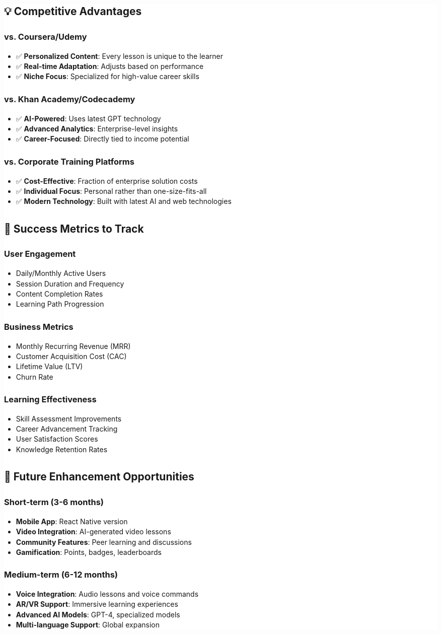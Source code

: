 ## 💡 Competitive Advantages

### vs. Coursera/Udemy
- ✅ **Personalized Content**: Every lesson is unique to the learner
- ✅ **Real-time Adaptation**: Adjusts based on performance
- ✅ **Niche Focus**: Specialized for high-value career skills

### vs. Khan Academy/Codecademy
- ✅ **AI-Powered**: Uses latest GPT technology
- ✅ **Advanced Analytics**: Enterprise-level insights
- ✅ **Career-Focused**: Directly tied to income potential

### vs. Corporate Training Platforms
- ✅ **Cost-Effective**: Fraction of enterprise solution costs
- ✅ **Individual Focus**: Personal rather than one-size-fits-all
- ✅ **Modern Technology**: Built with latest AI and web technologies

## 🎯 Success Metrics to Track

### User Engagement
- Daily/Monthly Active Users
- Session Duration and Frequency
- Content Completion Rates
- Learning Path Progression

### Business Metrics
- Monthly Recurring Revenue (MRR)
- Customer Acquisition Cost (CAC)
- Lifetime Value (LTV)
- Churn Rate

### Learning Effectiveness
- Skill Assessment Improvements
- Career Advancement Tracking
- User Satisfaction Scores
- Knowledge Retention Rates

## 🔮 Future Enhancement Opportunities

### Short-term (3-6 months)
- **Mobile App**: React Native version
- **Video Integration**: AI-generated video lessons
- **Community Features**: Peer learning and discussions
- **Gamification**: Points, badges, leaderboards

### Medium-term (6-12 months)
- **Voice Integration**: Audio lessons and voice commands
- **AR/VR Support**: Immersive learning experiences
- **Advanced AI Models**: GPT-4, specialized models
- **Multi-language Support**: Global expansion
